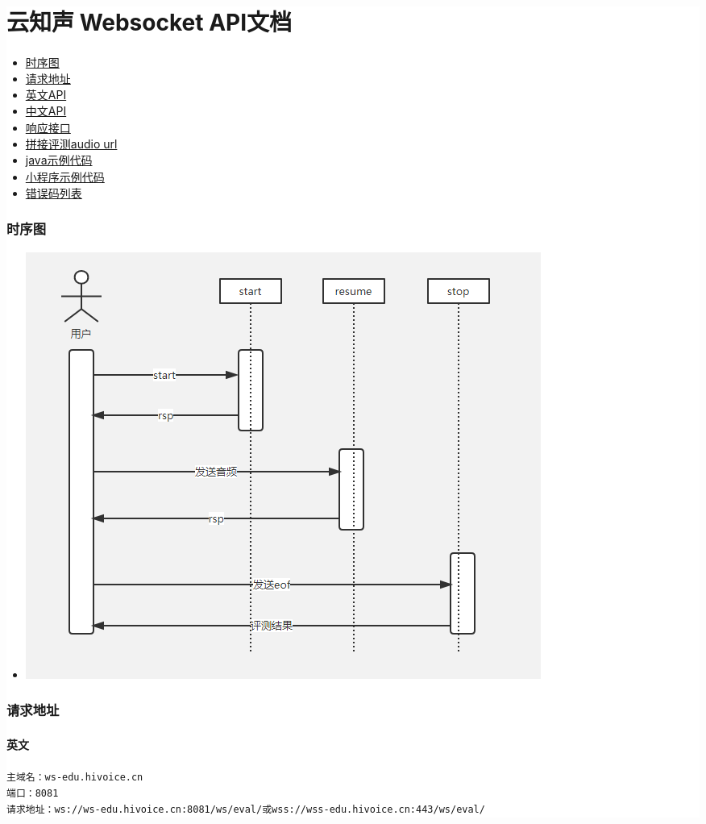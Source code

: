 # 云知声 Websocket API文档

* [时序图](#sequence)
* [请求地址](#url)
* [英文API](#EnAPI)
* [中文API](#CnAPI)
* [响应接口](#response)
* [拼接评测audio url](#audio)
* [java示例代码](#javademo)
* [小程序示例代码](#wxdemo)
* [错误码列表](#errorcode)


### <a name="sequence"></a>时序图
* ![时序图](./B01D25D8-E575-40da-8E6C-424315B726B3.png)

### <a name="URL"></a>请求地址

#### 英文
```
主域名：ws-edu.hivoice.cn
端口：8081
请求地址：ws://ws-edu.hivoice.cn:8081/ws/eval/或wss://wss-edu.hivoice.cn:443/ws/eval/
```
